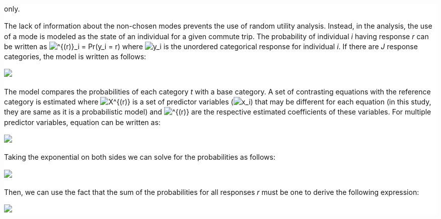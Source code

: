 only.





The lack of information about the non-chosen modes prevents the use of
random utility analysis. Instead, in the analysis, the use of a mode is
modeled as the state of an individual for a given commute trip. The
probability of individual *i* having response *r* can be written as
![^{(r)}\_i = Pr(y\_i =
r)](https://render.githubusercontent.com/render/math?math=%5Cdisplaystyle+%5Cpi%5E%7B%28r%29%7D_i+%3D+Pr%28y_i+%3D+r%29)
where
![y\_i](https://render.githubusercontent.com/render/math?math=%5Cdisplaystyle+y_i)
is the unordered categorical response for individual *i*. If there are
*J* response categories, the model is written as follows:



![](https://render.githubusercontent.com/render/math?math=%5Cdisplaystyle+%5Cbegin%7Bequation%7D%0A%5Clabel%7Bmodel-equation%7D%0A%5Clog%5Cfrac%7B%5Cpi%5E%7B%28r%29%7D_i%7D%7B%5Cpi%5E%7B%28J%29%7D_i%7D+%3D+%28x_i%5Cbeta%29%5E%7B%28r%29%7D%2C+r+%3D+1%2C+......%2C+t-1++++++++++++%0A%5Cend%7Bequation%7D%0A)



The model compares the probabilities of each category *t* with a base
category. A set of contrasting equations with the reference category is
estimated where
![X^{(r)}](https://render.githubusercontent.com/render/math?math=%5Cdisplaystyle+X%5E%7B%28r%29%7D)
is a set of predictor variables
(![x\_i](https://render.githubusercontent.com/render/math?math=%5Cdisplaystyle+x_i))
that may be different for each equation (in this study, they are same as
it is a probabilistic model) and
![^{(r)}](https://render.githubusercontent.com/render/math?math=%5Cdisplaystyle+%5Cbeta%5E%7B%28r%29%7D)
are the respective estimated coefficients of these variables. For
multiple predictor variables, equation  can be written as:



![](https://render.githubusercontent.com/render/math?math=%5Cdisplaystyle+%5Cbegin%7Bequation%7D%0A%5Clabel%7Bmodel-equation2%7D%0A%5Clog%5Cfrac%7B%5Cpi%5E%7B%28r%29%7D_i%7D%7B%5Cpi%5E%7B%28J%29%7D_i%7D+%3D+%5Cbeta%5E%7B%28r%29%7D_0+%2B+%5Cbeta%5E%7B%28r%29%7D_1x_i+%2B+%5Cbeta%5E%7B%28r%29%7D_2x_i+%2B+%5Ccdots%2C+r+%3D+1%2C+......%2C+J-1++++++%0A%5Cend%7Bequation%7D)

Taking the exponential on both sides we can solve for the probabilities
as follows:



![](https://render.githubusercontent.com/render/math?math=%5Cdisplaystyle+%5Cbegin%7Bequation%7D%0A%5Clabel%7Bmodel-equation3%7D%0A%5Cpi%5E%7B%28r%29%7D_i+%3D+%5Cpi%5E%7B%28J%29%7D_ie%5E%7B%5Cbeta%5E%7B%28r%29%7D_0+%2B+%5Cbeta%5E%7B%28r%29%7D_1x_i+%2B+%5Cbeta%5E%7B%28r%29%7D_2x_i+%2B+%5Ccdots%7D%0A%5Cend%7Bequation%7D)



Then, we can use the fact that the sum of the probabilities for all
responses *r* must be one to derive the following expression:



![](https://render.githubusercontent.com/render/math?math=%5Cdisplaystyle+%5Cbegin%7Bequation%7D%0A%5Clabel%7Bmodel-probability-J%7D%0A%5Cpi%5E%7B%28J%29%7D_i+%3D+%5Cfrac%7B1%7D%7B1%2B%5Csum_i%5E%7BJ-1%7De%5E%7B%5Cbeta%5E%7B%28i%29%7D_0+%2B+%5Cbeta%5E%7B%28i%29%7D_1x_i+%2B+%5Cbeta%5E%7B%28i%29%7D_2x_i+%2B+%5Ccdots%7D%7D%0A%5Cend%7Bequation%7D)


